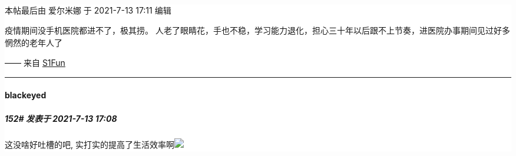 
 本帖最后由 爱尔米娜 于 2021-7-13 17:11 编辑 

疫情期间没手机医院都进不了，极其捞。
人老了眼睛花，手也不稳，学习能力退化，担心三十年以后跟不上节奏，进医院办事期间见过好多惘然的老年人了

—— 来自 [S1Fun](https://s1fun.koalcat.com)


*****

####  blackeyed  
##### 152#       发表于 2021-7-13 17:08


这没啥好吐槽的吧, 实打实的提高了生活效率啊<img src="https://static.saraba1st.com/image/smiley/face2017/001.png" referrerpolicy="no-referrer">


                                                 